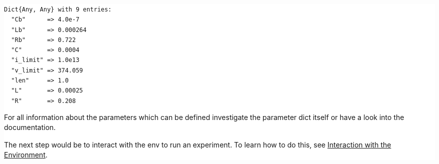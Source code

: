 
    Dict{Any, Any} with 9 entries:
      "Cb"      => 4.0e-7
      "Lb"      => 0.000264
      "Rb"      => 0.722
      "C"       => 0.0004
      "i_limit" => 1.0e13
      "v_limit" => 374.059
      "len"     => 1.0
      "L"       => 0.00025
      "R"       => 0.208


For all information about the parameters which can be defined investigate the parameter dict itself or have a look into the documentation.

The next step would be to interact with the env to run an experiment.
To learn how to do this, see [Interaction with the Environment](https://upb-lea.github.io/ElectricGrid.jl/dev/Env_Interaction/).
